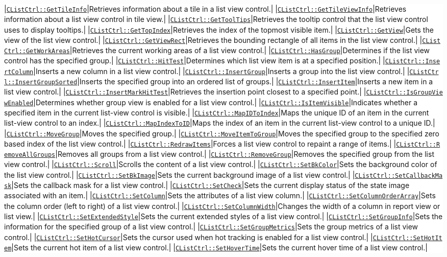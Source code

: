 |[`CListCtrl::GetTileInfo`](#gettileinfo)|Retrieves information about a tile in a list view control.|
|[`CListCtrl::GetTileViewInfo`](#gettileviewinfo)|Retrieves information about a list view control in tile view.|
|[`CListCtrl::GetToolTips`](#gettooltips)|Retrieves the tooltip control that the list view control uses to display tooltips.|
|[`CListCtrl::GetTopIndex`](#gettopindex)|Retrieves the index of the topmost visible item.|
|[`CListCtrl::GetView`](#getview)|Gets the view of the list view control.|
|[`CListCtrl::GetViewRect`](#getviewrect)|Retrieves the bounding rectangle of all items in the list view control.|
|[`CListCtrl::GetWorkAreas`](#getworkareas)|Retrieves the current working areas of a list view control.|
|[`CListCtrl::HasGroup`](#hasgroup)|Determines if the list view control has the specified group.|
|[`CListCtrl::HitTest`](#hittest)|Determines which list view item is at a specified position.|
|[`CListCtrl::InsertColumn`](#insertcolumn)|Inserts a new column in a list view control.|
|[`CListCtrl::InsertGroup`](#insertgroup)|Inserts a group into the list view control.|
|[`CListCtrl::InsertGroupSorted`](#insertgroupsorted)|Inserts the specified group into an ordered list of groups.|
|[`CListCtrl::InsertItem`](#insertitem)|Inserts a new item in a list view control.|
|[`CListCtrl::InsertMarkHitTest`](#insertmarkhittest)|Retrieves the insertion point closest to a specified point.|
|[`CListCtrl::IsGroupViewEnabled`](#isgroupviewenabled)|Determines whether group view is enabled for a list view control.|
|[`CListCtrl::IsItemVisible`](#isitemvisible)|Indicates whether a specified item in the current list-view control is visible.|
|[`CListCtrl::MapIDToIndex`](#mapidtoindex)|Maps the unique ID of an item in the current list-view control to an index.|
|[`CListCtrl::MapIndexToID`](#mapindextoid)|Maps the index of an item in the current list-view control to a unique ID.|
|[`CListCtrl::MoveGroup`](#movegroup)|Moves the specified group.|
|[`CListCtrl::MoveItemToGroup`](#moveitemtogroup)|Moves the specified group to the specified zero based index of the list view control.|
|[`CListCtrl::RedrawItems`](#redrawitems)|Forces a list view control to repaint a range of items.|
|[`CListCtrl::RemoveAllGroups`](#removeallgroups)|Removes all groups from a list view control.|
|[`CListCtrl::RemoveGroup`](#removegroup)|Removes the specified group from the list view control.|
|[`CListCtrl::Scroll`](#scroll)|Scrolls the content of a list view control.|
|[`CListCtrl::SetBkColor`](#setbkcolor)|Sets the background color of the list view control.|
|[`CListCtrl::SetBkImage`](#setbkimage)|Sets the current background image of a list view control.|
|[`CListCtrl::SetCallbackMask`](#setcallbackmask)|Sets the callback mask for a list view control.|
|[`CListCtrl::SetCheck`](#setcheck)|Sets the current display status of the state image associated with an item.|
|[`CListCtrl::SetColumn`](#setcolumn)|Sets the attributes of a list view column.|
|[`CListCtrl::SetColumnOrderArray`](#setcolumnorderarray)|Sets the column order (left to right) of a list view control.|
|[`CListCtrl::SetColumnWidth`](#setcolumnwidth)|Changes the width of a column in report view or list view.|
|[`CListCtrl::SetExtendedStyle`](#setextendedstyle)|Sets the current extended styles of a list view control.|
|[`CListCtrl::SetGroupInfo`](#setgroupinfo)|Sets the information for the specified group of a list view control.|
|[`CListCtrl::SetGroupMetrics`](#setgroupmetrics)|Sets the group metrics of a list view control.|
|[`CListCtrl::SetHotCursor`](#sethotcursor)|Sets the cursor used when hot tracking is enabled for a list view control.|
|[`CListCtrl::SetHotItem`](#sethotitem)|Sets the current hot item of a list view control.|
|[`CListCtrl::SetHoverTime`](#sethovertime)|Sets the current hover time of a list view control.|